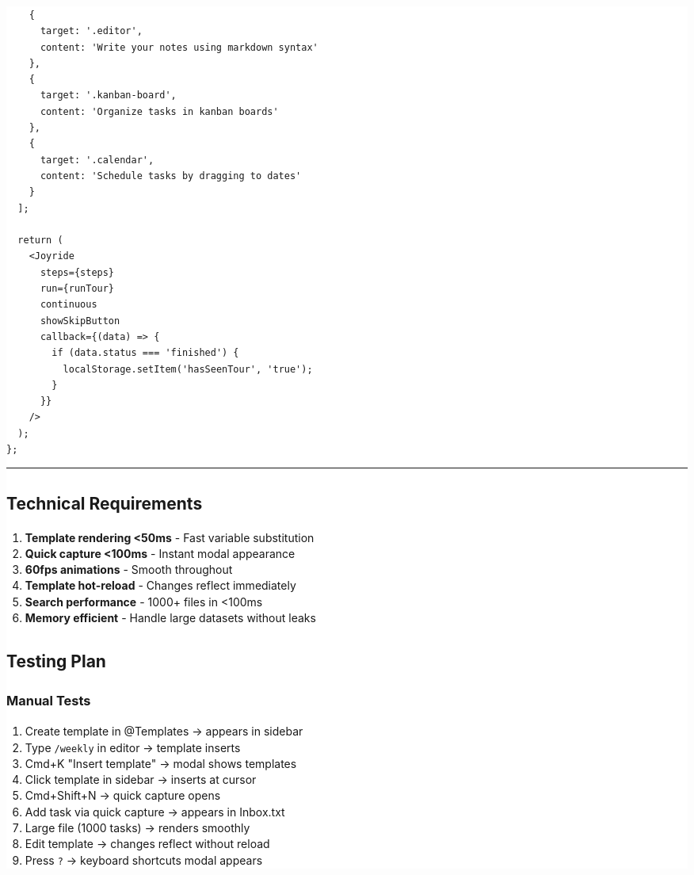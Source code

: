```tsx
    {
      target: '.editor',
      content: 'Write your notes using markdown syntax'
    },
    {
      target: '.kanban-board',
      content: 'Organize tasks in kanban boards'
    },
    {
      target: '.calendar',
      content: 'Schedule tasks by dragging to dates'
    }
  ];

  return (
    <Joyride
      steps={steps}
      run={runTour}
      continuous
      showSkipButton
      callback={(data) => {
        if (data.status === 'finished') {
          localStorage.setItem('hasSeenTour', 'true');
        }
      }}
    />
  );
};
```

---

## Technical Requirements

1. **Template rendering <50ms** - Fast variable substitution
2. **Quick capture <100ms** - Instant modal appearance
3. **60fps animations** - Smooth throughout
4. **Template hot-reload** - Changes reflect immediately
5. **Search performance** - 1000+ files in <100ms
6. **Memory efficient** - Handle large datasets without leaks

## Testing Plan

### Manual Tests
1. Create template in @Templates → appears in sidebar
2. Type `/weekly` in editor → template inserts
3. Cmd+K "Insert template" → modal shows templates
4. Click template in sidebar → inserts at cursor
5. Cmd+Shift+N → quick capture opens
6. Add task via quick capture → appears in Inbox.txt
7. Large file (1000 tasks) → renders smoothly
8. Edit template → changes reflect without reload
9. Press `?` → keyboard shortcuts modal appears
